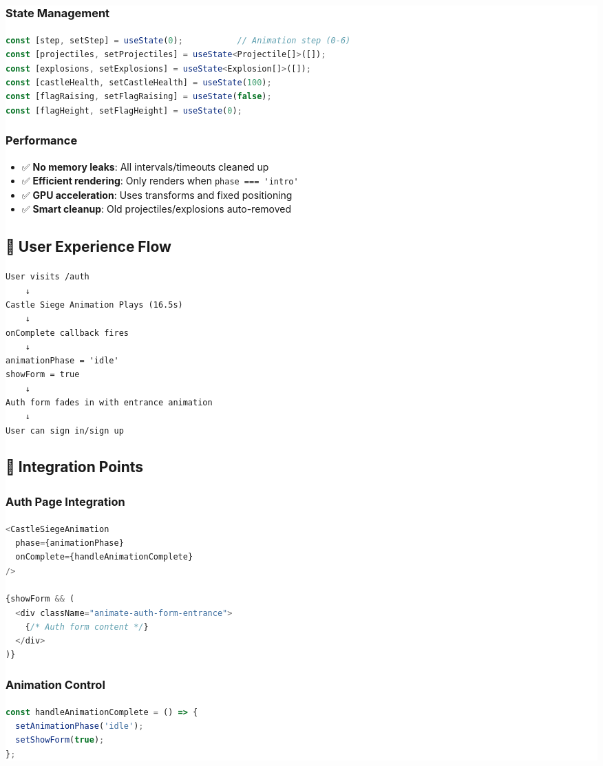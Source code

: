 ### State Management
```typescript
const [step, setStep] = useState(0);           // Animation step (0-6)
const [projectiles, setProjectiles] = useState<Projectile[]>([]);
const [explosions, setExplosions] = useState<Explosion[]>([]);
const [castleHealth, setCastleHealth] = useState(100);
const [flagRaising, setFlagRaising] = useState(false);
const [flagHeight, setFlagHeight] = useState(0);
```

### Performance
- ✅ **No memory leaks**: All intervals/timeouts cleaned up
- ✅ **Efficient rendering**: Only renders when `phase === 'intro'`
- ✅ **GPU acceleration**: Uses transforms and fixed positioning
- ✅ **Smart cleanup**: Old projectiles/explosions auto-removed

## 🎯 User Experience Flow

```
User visits /auth
    ↓
Castle Siege Animation Plays (16.5s)
    ↓
onComplete callback fires
    ↓
animationPhase = 'idle'
showForm = true
    ↓
Auth form fades in with entrance animation
    ↓
User can sign in/sign up
```

## 🚀 Integration Points

### Auth Page Integration
```typescript
<CastleSiegeAnimation 
  phase={animationPhase} 
  onComplete={handleAnimationComplete}
/>

{showForm && (
  <div className="animate-auth-form-entrance">
    {/* Auth form content */}
  </div>
)}
```

### Animation Control
```typescript
const handleAnimationComplete = () => {
  setAnimationPhase('idle');
  setShowForm(true);
};
```
